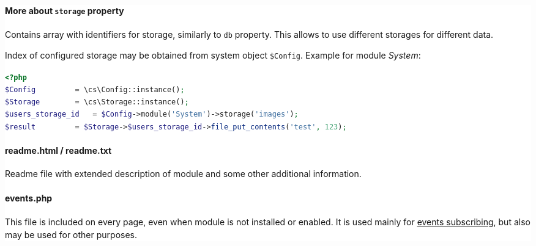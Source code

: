 #### More about `storage` property
Contains array with identifiers for storage, similarly to `db` property. This allows to use different storages for different data.

Index of configured storage may be obtained from system object `$Config`. Example for module *System*:
```php
<?php
$Config			= \cs\Config::instance();
$Storage		= \cs\Storage::instance();
$users_storage_id	= $Config->module('System')->storage('images');
$result			= $Storage->$users_storage_id->file_put_contents('test', 123);
```

#### readme.html / readme.txt
Readme file with extended description of module and some other additional information.

#### events.php
This file is included on every page, even when module is not installed or enabled. It is used mainly for [events subscribing](/docs/Events.md#wiki-subscribing), but also may be used for other purposes.
